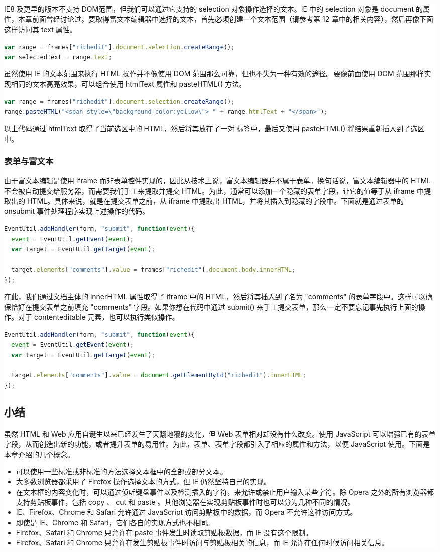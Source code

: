 IE8 及更早的版本不支持 DOM范围，但我们可以通过它支持的 selection 对象操作选择的文本。IE 中的 selection 对象是 document 的属性，本章前面曾经讨论过。要取得富文本编辑器中选择的文本，首先必须创建一个文本范围（请参考第 12 章中的相关内容），然后再像下面这样访问其 text 属性。
  
```js
var range = frames["richedit"].document.selection.createRange();
var selectedText = range.text;
```

虽然使用 IE 的文本范围来执行 HTML 操作并不像使用 DOM 范围那么可靠，但也不失为一种有效的途径。要像前面使用 DOM 范围那样实现相同的文本高亮效果，可以组合使用 htmlText 属性和 pasteHTML() 方法。

```js
var range = frames["richedit"].document.selection.createRange();
range.pasteHTML("<span style=\"background-color:yellow\"> " + range.htmlText + "</span>");
```
以上代码通过 htmlText 取得了当前选区中的 HTML，然后将其放在了一对 <span> 标签中，最后又使用 pasteHTML() 将结果重新插入到了选区中。

### 表单与富文本

由于富文本编辑是使用 iframe 而非表单控件实现的，因此从技术上说，富文本编辑器并不属于表单。换句话说，富文本编辑器中的 HTML 不会被自动提交给服务器，而需要我们手工来提取并提交 HTML。为此，通常可以添加一个隐藏的表单字段，让它的值等于从 iframe 中提取出的 HTML。具体来说，就是在提交表单之前，从 iframe 中提取出 HTML，并将其插入到隐藏的字段中。下面就是通过表单的 onsubmit 事件处理程序实现上述操作的代码。

```js
EventUtil.addHandler(form, "submit", function(event){
  event = EventUtil.getEvent(event);
  var target = EventUtil.getTarget(event);

  target.elements["comments"].value = frames["richedit"].document.body.innerHTML;
});
```
在此，我们通过文档主体的 innerHTML 属性取得了 iframe 中的 HTML，然后将其插入到了名为 "comments" 的表单字段中。这样可以确保恰好在提交表单之前填充 "comments" 字段。如果你想在代码中通过 submit() 来手工提交表单，那么一定不要忘记事先执行上面的操作。对于 contenteditable 元素，也可以执行类似操作。

```js
EventUtil.addHandler(form, "submit", function(event){
  event = EventUtil.getEvent(event);
  var target = EventUtil.getTarget(event);
  
  target.elements["comments"].value = document.getElementById("richedit").innerHTML;
});
```

## 小结

虽然 HTML 和 Web 应用自诞生以来已经发生了天翻地覆的变化，但 Web 表单相对却没有什么改变。使用 JavaScript 可以增强已有的表单字段，从而创造出新的功能，或者提升表单的易用性。为此，表单、表单字段都引入了相应的属性和方法，以便 JavaScript 使用。下面是本章介绍的几个概念。

- 可以使用一些标准或非标准的方法选择文本框中的全部或部分文本。
- 大多数浏览器都采用了 Firefox 操作选择文本的方式，但 IE 仍然坚持自己的实现。
- 在文本框的内容变化时，可以通过侦听键盘事件以及检测插入的字符，来允许或禁止用户输入某些字符。除 Opera 之外的所有浏览器都支持剪贴板事件，包括 copy 、 cut 和 paste 。其他浏览器在实现剪贴板事件时也可以分为几种不同的情况。
- IE、Firefox、Chrome 和 Safari 允许通过 JavaScript 访问剪贴板中的数据，而 Opera 不允许这种访问方式。
- 即使是 IE、Chrome 和 Safari，它们各自的实现方式也不相同。
- Firefox、Safari 和 Chrome 只允许在 paste 事件发生时读取剪贴板数据，而 IE 没有这个限制。
- Firefox、Safari 和 Chrome 只允许在发生剪贴板事件时访问与剪贴板相关的信息，而 IE 允许在任何时候访问相关信息。
